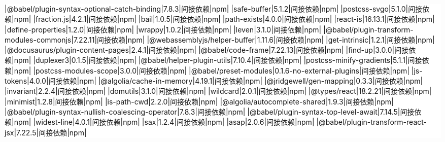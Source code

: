 |@babel/plugin-syntax-optional-catch-binding|7.8.3|间接依赖|npm|
|safe-buffer|5.1.2|间接依赖|npm|
|postcss-svgo|5.1.0|间接依赖|npm|
|fraction.js|4.2.1|间接依赖|npm|
|bail|1.0.5|间接依赖|npm|
|path-exists|4.0.0|间接依赖|npm|
|react-is|16.13.1|间接依赖|npm|
|define-properties|1.2.0|间接依赖|npm|
|wrappy|1.0.2|间接依赖|npm|
|leven|3.1.0|间接依赖|npm|
|@babel/plugin-transform-modules-commonjs|7.22.11|间接依赖|npm|
|@webassemblyjs/helper-buffer|1.11.6|间接依赖|npm|
|get-intrinsic|1.2.1|间接依赖|npm|
|@docusaurus/plugin-content-pages|2.4.1|间接依赖|npm|
|@babel/code-frame|7.22.13|间接依赖|npm|
|find-up|3.0.0|间接依赖|npm|
|duplexer3|0.1.5|间接依赖|npm|
|@babel/helper-plugin-utils|7.10.4|间接依赖|npm|
|postcss-minify-gradients|5.1.1|间接依赖|npm|
|postcss-modules-scope|3.0.0|间接依赖|npm|
|@babel/preset-modules|0.1.6-no-external-plugins|间接依赖|npm|
|js-tokens|4.0.0|间接依赖|npm|
|@algolia/cache-in-memory|4.19.1|间接依赖|npm|
|@jridgewell/gen-mapping|0.3.3|间接依赖|npm|
|invariant|2.2.4|间接依赖|npm|
|domutils|3.1.0|间接依赖|npm|
|wildcard|2.0.1|间接依赖|npm|
|@types/react|18.2.21|间接依赖|npm|
|minimist|1.2.8|间接依赖|npm|
|is-path-cwd|2.2.0|间接依赖|npm|
|@algolia/autocomplete-shared|1.9.3|间接依赖|npm|
|@babel/plugin-syntax-nullish-coalescing-operator|7.8.3|间接依赖|npm|
|@babel/plugin-syntax-top-level-await|7.14.5|间接依赖|npm|
|widest-line|4.0.1|间接依赖|npm|
|sax|1.2.4|间接依赖|npm|
|asap|2.0.6|间接依赖|npm|
|@babel/plugin-transform-react-jsx|7.22.5|间接依赖|npm|